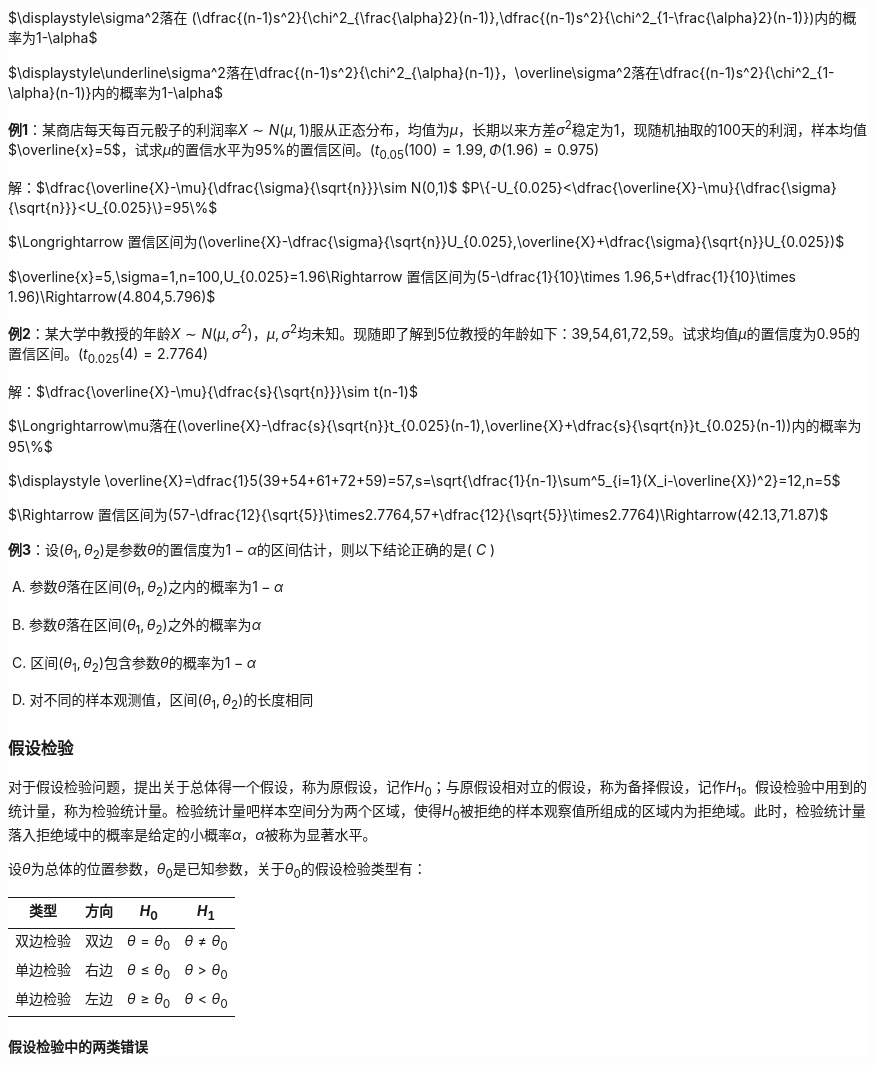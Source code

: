 $\displaystyle\sigma^2落在 (\dfrac{(n-1)s^2}{\chi^2_{\frac{\alpha}2}(n-1)},\dfrac{(n-1)s^2}{\chi^2_{1-\frac{\alpha}2}(n-1)})内的概率为1-\alpha$

$\displaystyle\underline\sigma^2落在\dfrac{(n-1)s^2}{\chi^2_{\alpha}(n-1)}，\overline\sigma^2落在\dfrac{(n-1)s^2}{\chi^2_{1-\alpha}(n-1)}内的概率为1-\alpha$

**例1**：某商店每天每百元骰子的利润率$X\sim N(\mu,1)$服从正态分布，均值为$\mu$，长期以来方差$\sigma^2$稳定为1，现随机抽取的100天的利润，样本均值$\overline{x}=5$，试求$\mu$的置信水平为$95\%$的置信区间。$(t_{0.05}(100)=1.99,\Phi(1.96)=0.975)$

解：$\dfrac{\overline{X}-\mu}{\dfrac{\sigma}{\sqrt{n}}}\sim N(0,1)$      $P\{-U_{0.025}<\dfrac{\overline{X}-\mu}{\dfrac{\sigma}{\sqrt{n}}}<U_{0.025}\}=95\%$

$\Longrightarrow 置信区间为(\overline{X}-\dfrac{\sigma}{\sqrt{n}}U_{0.025},\overline{X}+\dfrac{\sigma}{\sqrt{n}}U_{0.025})$

$\overline{x}=5,\sigma=1,n=100,U_{0.025}=1.96\Rightarrow 置信区间为(5-\dfrac{1}{10}\times 1.96,5+\dfrac{1}{10}\times 1.96)\Rightarrow(4.804,5.796)$

**例2**：某大学中教授的年龄$X\sim N(\mu,\sigma^2)，\mu,\sigma^2$均未知。现随即了解到5位教授的年龄如下：39,54,61,72,59。试求均值$\mu$的置信度为0.95的置信区间。$(t_{0.025}(4)=2.7764)$

解：$\dfrac{\overline{X}-\mu}{\dfrac{s}{\sqrt{n}}}\sim t(n-1)$

$\Longrightarrow\mu落在(\overline{X}-\dfrac{s}{\sqrt{n}}t_{0.025}(n-1),\overline{X}+\dfrac{s}{\sqrt{n}}t_{0.025}(n-1))内的概率为95\%$

$\displaystyle \overline{X}=\dfrac{1}5(39+54+61+72+59)=57,s=\sqrt{\dfrac{1}{n-1}\sum^5_{i=1}(X_i-\overline{X})^2}=12,n=5$

$\Rightarrow 置信区间为(57-\dfrac{12}{\sqrt{5}}\times2.7764,57+\dfrac{12}{\sqrt{5}}\times2.7764)\Rightarrow(42.13,71.87)$

**例3**：设$(\theta_1,\theta_2)$是参数$\theta$的置信度为$1-\alpha$的区间估计，则以下结论正确的是( $C$ )

​	A. 参数$\theta$落在区间$(\theta_1,\theta_2)$之内的概率为$1-\alpha$

​	B. 参数$\theta$落在区间$(\theta_1,\theta_2)$之外的概率为$\alpha$

​	C. 区间$(\theta_1,\theta_2)$包含参数$\theta$的概率为$1-\alpha$

​	D. 对不同的样本观测值，区间$(\theta_1,\theta_2)$的长度相同

### 假设检验

对于假设检验问题，提出关于总体得一个假设，称为原假设，记作$H_0$；与原假设相对立的假设，称为备择假设，记作$H_1$。假设检验中用到的统计量，称为检验统计量。检验统计量吧样本空间分为两个区域，使得$H_0$被拒绝的样本观察值所组成的区域内为拒绝域。此时，检验统计量落入拒绝域中的概率是给定的小概率$\alpha，\alpha$被称为显著水平。

设$\theta$为总体的位置参数，$\theta_0$是已知参数，关于$\theta_0$的假设检验类型有：

| 类型     | 方向 | $H_0$               | $H_1$                |
| -------- | ---- | ------------------- | -------------------- |
| 双边检验 | 双边 | $\theta=\theta_0$   | $\theta\neq\theta_0$ |
| 单边检验 | 右边 | $\theta\le\theta_0$ | $\theta>\theta_0$    |
| 单边检验 | 左边 | $\theta\ge\theta_0$ | $\theta<\theta_0$    |

#### 假设检验中的两类错误
